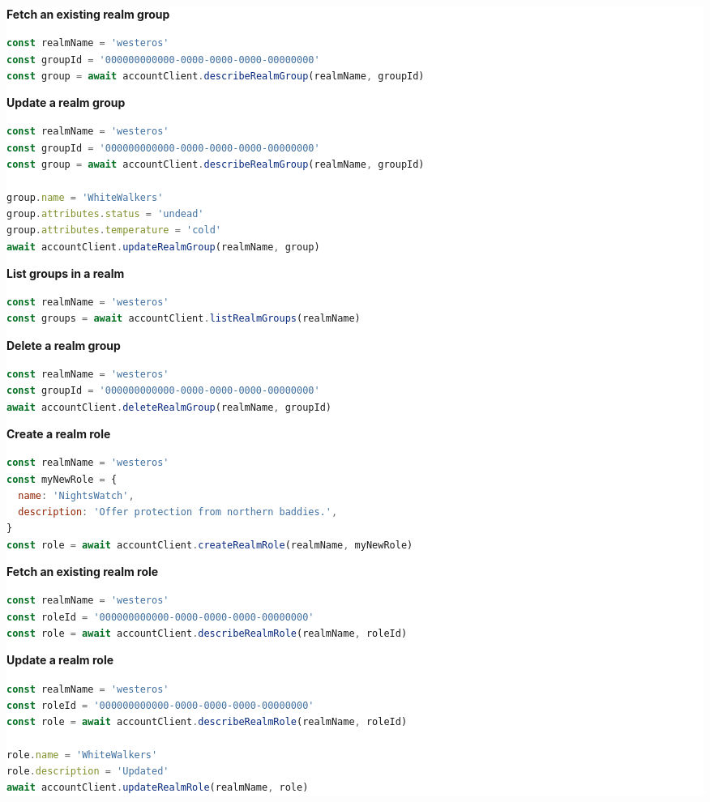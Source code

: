 **Fetch an existing realm group**

```js
const realmName = 'westeros'
const groupId = '000000000000-0000-0000-0000-00000000'
const group = await accountClient.describeRealmGroup(realmName, groupId)
```

**Update a realm group**

```js
const realmName = 'westeros'
const groupId = '000000000000-0000-0000-0000-00000000'
const group = await accountClient.describeRealmGroup(realmName, groupId)

group.name = 'WhiteWalkers'
group.attributes.status = 'undead'
group.attributes.temperature = 'cold'
await accountClient.updateRealmGroup(realmName, group)
```

**List groups in a realm**

```js
const realmName = 'westeros'
const groups = await accountClient.listRealmGroups(realmName)
```

**Delete a realm group**

```js
const realmName = 'westeros'
const groupId = '000000000000-0000-0000-0000-00000000'
await accountClient.deleteRealmGroup(realmName, groupId)
```

**Create a realm role**

```js
const realmName = 'westeros'
const myNewRole = {
  name: 'NightsWatch',
  description: 'Offer protection from northern baddies.',
}
const role = await accountClient.createRealmRole(realmName, myNewRole)
```

**Fetch an existing realm role**

```js
const realmName = 'westeros'
const roleId = '000000000000-0000-0000-0000-00000000'
const role = await accountClient.describeRealmRole(realmName, roleId)
```

**Update a realm role**

```js
const realmName = 'westeros'
const roleId = '000000000000-0000-0000-0000-00000000'
const role = await accountClient.describeRealmRole(realmName, roleId)

role.name = 'WhiteWalkers'
role.description = 'Updated'
await accountClient.updateRealmRole(realmName, role)
```
